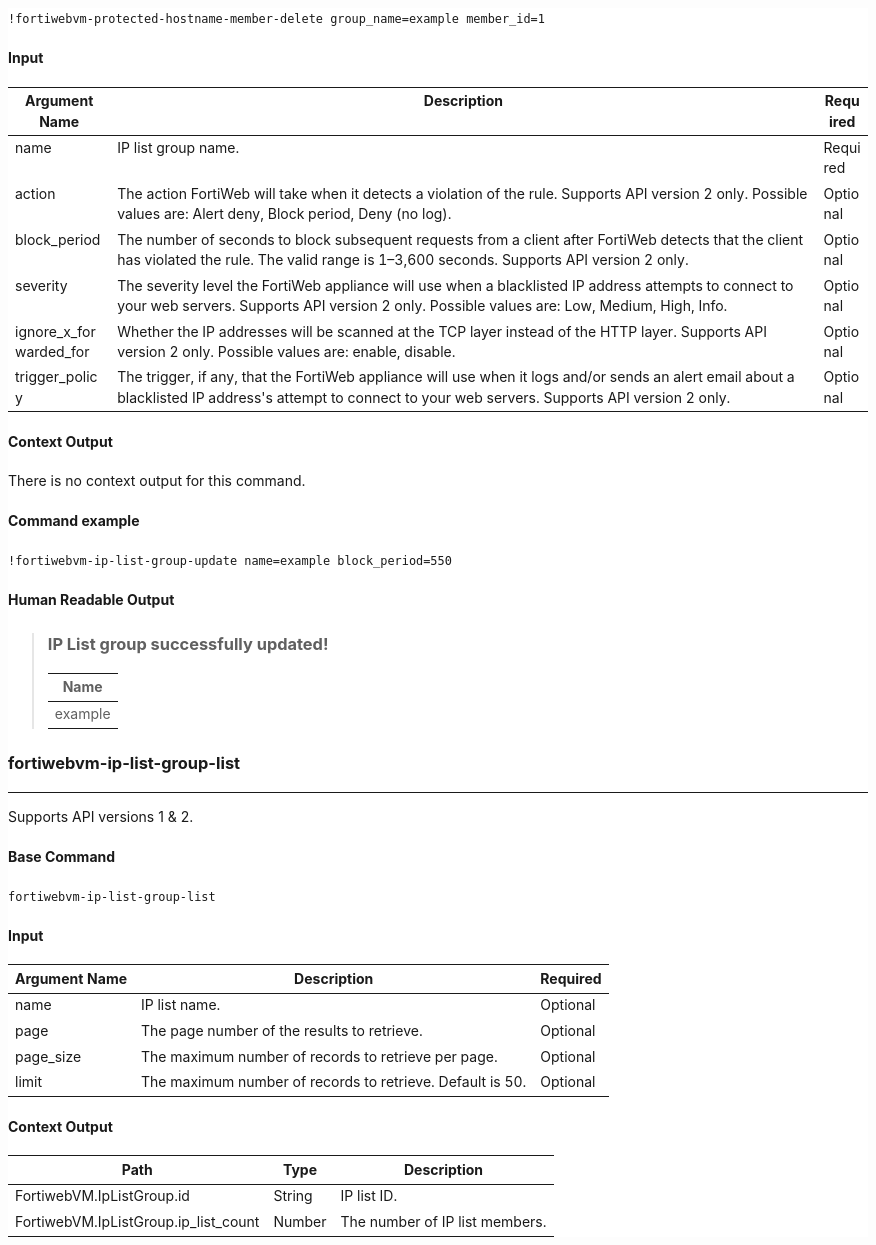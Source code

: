 ```!fortiwebvm-protected-hostname-member-delete group_name=example member_id=1```
#### Input

| **Argument Name** | **Description** | **Required** |
| --- | --- | --- |
| name | IP list group name. | Required |
| action | The action FortiWeb will take when it detects a violation of the rule. Supports API version 2 only. Possible values are: Alert deny, Block period, Deny (no log). | Optional |
| block_period | The number of seconds to block subsequent requests from a client after FortiWeb detects that the client has violated the rule. The valid range is 1–3,600 seconds. Supports API version 2 only. | Optional |
| severity | The severity level the FortiWeb appliance will use when a blacklisted IP address attempts to connect to your web servers. Supports API version 2 only. Possible values are: Low, Medium, High, Info. | Optional |
| ignore_x_forwarded_for | Whether the IP addresses will be scanned at the TCP layer instead of the HTTP layer. Supports API version 2 only. Possible values are: enable, disable. | Optional |
| trigger_policy | The trigger, if any, that the FortiWeb appliance will use when it logs and/or sends an alert email about a blacklisted IP address's attempt to connect to your web servers. Supports API version 2 only. | Optional |


#### Context Output

There is no context output for this command.

#### Command example

```!fortiwebvm-ip-list-group-update name=example block_period=550```

#### Human Readable Output

>### IP List group successfully updated!
>
>|Name|
>|---|
>| example |


### fortiwebvm-ip-list-group-list

***
Supports API versions 1 & 2.


#### Base Command

`fortiwebvm-ip-list-group-list`

#### Input

| **Argument Name** | **Description** | **Required** |
| --- | --- | --- |
| name | IP list name. | Optional |
| page | The page number of the results to retrieve. | Optional |
| page_size | The maximum number of records to retrieve per page. | Optional |
| limit | The maximum number of records to retrieve. Default is 50. | Optional |


#### Context Output

| **Path** | **Type** | **Description** |
| --- | --- | --- |
| FortiwebVM.IpListGroup.id | String | IP list ID. |
| FortiwebVM.IpListGroup.ip_list_count | Number | The number of IP list members. |
```